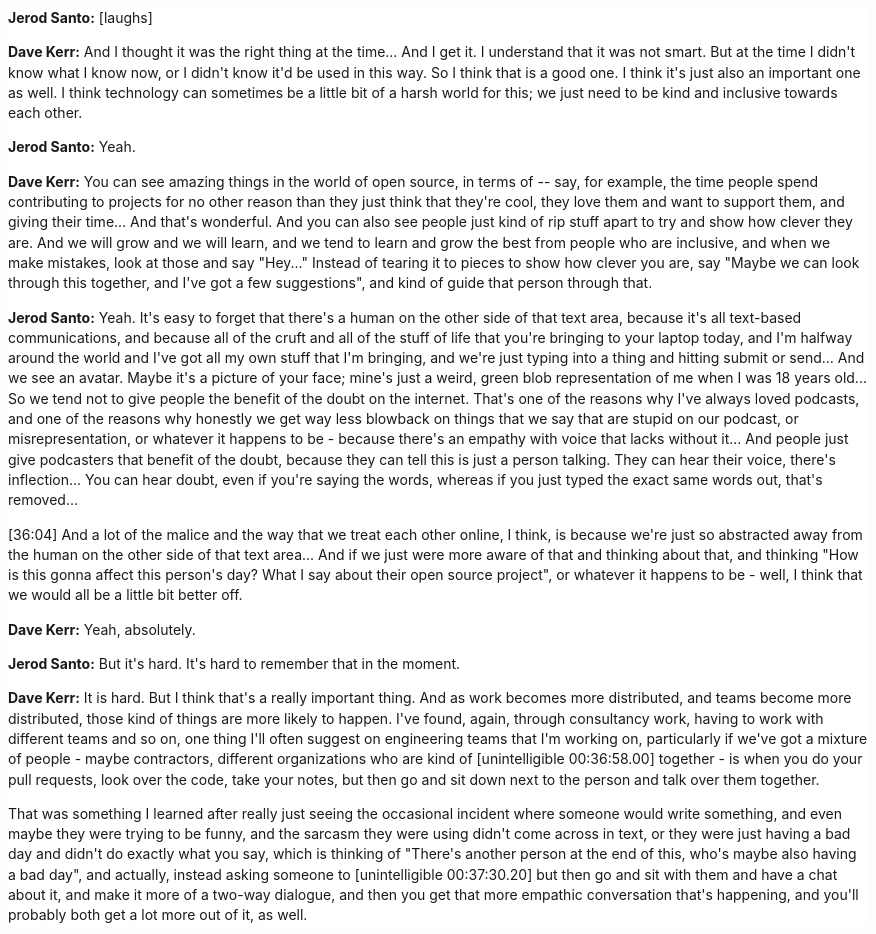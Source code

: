 **Jerod Santo:** \[laughs\]

**Dave Kerr:** And I thought it was the right thing at the time... And I get it. I understand that it was not smart. But at the time I didn't know what I know now, or I didn't know it'd be used in this way. So I think that is a good one. I think it's just also an important one as well. I think technology can sometimes be a little bit of a harsh world for this; we just need to be kind and inclusive towards each other.

**Jerod Santo:** Yeah.

**Dave Kerr:** You can see amazing things in the world of open source, in terms of -- say, for example, the time people spend contributing to projects for no other reason than they just think that they're cool, they love them and want to support them, and giving their time... And that's wonderful. And you can also see people just kind of rip stuff apart to try and show how clever they are. And we will grow and we will learn, and we tend to learn and grow the best from people who are inclusive, and when we make mistakes, look at those and say "Hey..." Instead of tearing it to pieces to show how clever you are, say "Maybe we can look through this together, and I've got a few suggestions", and kind of guide that person through that.

**Jerod Santo:** Yeah. It's easy to forget that there's a human on the other side of that text area, because it's all text-based communications, and because all of the cruft and all of the stuff of life that you're bringing to your laptop today, and I'm halfway around the world and I've got all my own stuff that I'm bringing, and we're just typing into a thing and hitting submit or send... And we see an avatar. Maybe it's a picture of your face; mine's just a weird, green blob representation of me when I was 18 years old... So we tend not to give people the benefit of the doubt on the internet. That's one of the reasons why I've always loved podcasts, and one of the reasons why honestly we get way less blowback on things that we say that are stupid on our podcast, or misrepresentation, or whatever it happens to be - because there's an empathy with voice that lacks without it... And people just give podcasters that benefit of the doubt, because they can tell this is just a person talking. They can hear their voice, there's inflection... You can hear doubt, even if you're saying the words, whereas if you just typed the exact same words out, that's removed...

\[36:04\] And a lot of the malice and the way that we treat each other online, I think, is because we're just so abstracted away from the human on the other side of that text area... And if we just were more aware of that and thinking about that, and thinking "How is this gonna affect this person's day? What I say about their open source project", or whatever it happens to be - well, I think that we would all be a little bit better off.

**Dave Kerr:** Yeah, absolutely.

**Jerod Santo:** But it's hard. It's hard to remember that in the moment.

**Dave Kerr:** It is hard. But I think that's a really important thing. And as work becomes more distributed, and teams become more distributed, those kind of things are more likely to happen. I've found, again, through consultancy work, having to work with different teams and so on, one thing I'll often suggest on engineering teams that I'm working on, particularly if we've got a mixture of people - maybe contractors, different organizations who are kind of \[unintelligible 00:36:58.00\] together - is when you do your pull requests, look over the code, take your notes, but then go and sit down next to the person and talk over them together.

That was something I learned after really just seeing the occasional incident where someone would write something, and even maybe they were trying to be funny, and the sarcasm they were using didn't come across in text, or they were just having a bad day and didn't do exactly what you say, which is thinking of "There's another person at the end of this, who's maybe also having a bad day", and actually, instead asking someone to \[unintelligible 00:37:30.20\] but then go and sit with them and have a chat about it, and make it more of a two-way dialogue, and then you get that more empathic conversation that's happening, and you'll probably both get a lot more out of it, as well.
